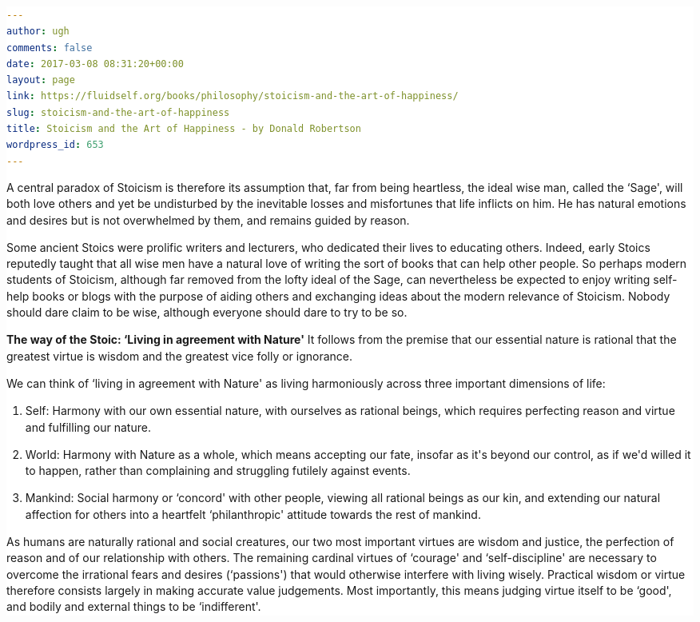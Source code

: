 ```yaml
---
author: ugh
comments: false
date: 2017-03-08 08:31:20+00:00
layout: page
link: https://fluidself.org/books/philosophy/stoicism-and-the-art-of-happiness/
slug: stoicism-and-the-art-of-happiness
title: Stoicism and the Art of Happiness - by Donald Robertson
wordpress_id: 653
---
```


A central paradox of Stoicism is therefore its assumption that, far from being heartless, the ideal wise man, called the ‘Sage', will both love others and yet be undisturbed by the inevitable losses and misfortunes that life inflicts on him. He has natural emotions and desires but is not overwhelmed by them, and remains guided by reason.
 
Some ancient Stoics were prolific writers and lecturers, who dedicated their lives to educating others. Indeed, early Stoics reputedly taught that all wise men have a natural love of writing the sort of books that can help other people. So perhaps modern students of Stoicism, although far removed from the lofty ideal of the Sage, can nevertheless be expected to enjoy writing self-help books or blogs with the purpose of aiding others and exchanging ideas about the modern relevance of Stoicism. Nobody should dare claim to be wise, although everyone should dare to try to be so.
 
**The way of the Stoic: ‘Living in agreement with Nature'**
It follows from the premise that our essential nature is rational that the greatest virtue is wisdom and the greatest vice folly or ignorance.
 
We can think of ‘living in agreement with Nature' as living harmoniously across three important dimensions of life:



	
  1. Self: Harmony with our own essential nature, with ourselves as rational beings, which requires perfecting reason and virtue and fulfilling our nature.


	
  2. World: Harmony with Nature as a whole, which means accepting our fate, insofar as it's beyond our control, as if we'd willed it to happen, rather than complaining and struggling futilely against events.


	
  3. Mankind: Social harmony or ‘concord' with other people, viewing all rational beings as our kin, and extending our natural affection for others into a heartfelt ‘philanthropic' attitude towards the rest of mankind.


 
As humans are naturally rational and social creatures, our two most important virtues are wisdom and justice, the perfection of reason and of our relationship with others. The remaining cardinal virtues of ‘courage' and ‘self-discipline' are necessary to overcome the irrational fears and desires (‘passions') that would otherwise interfere with living wisely. Practical wisdom or virtue therefore consists largely in making accurate value judgements. Most importantly, this means judging virtue itself to be ‘good', and bodily and external things to be ‘indifferent'.
 